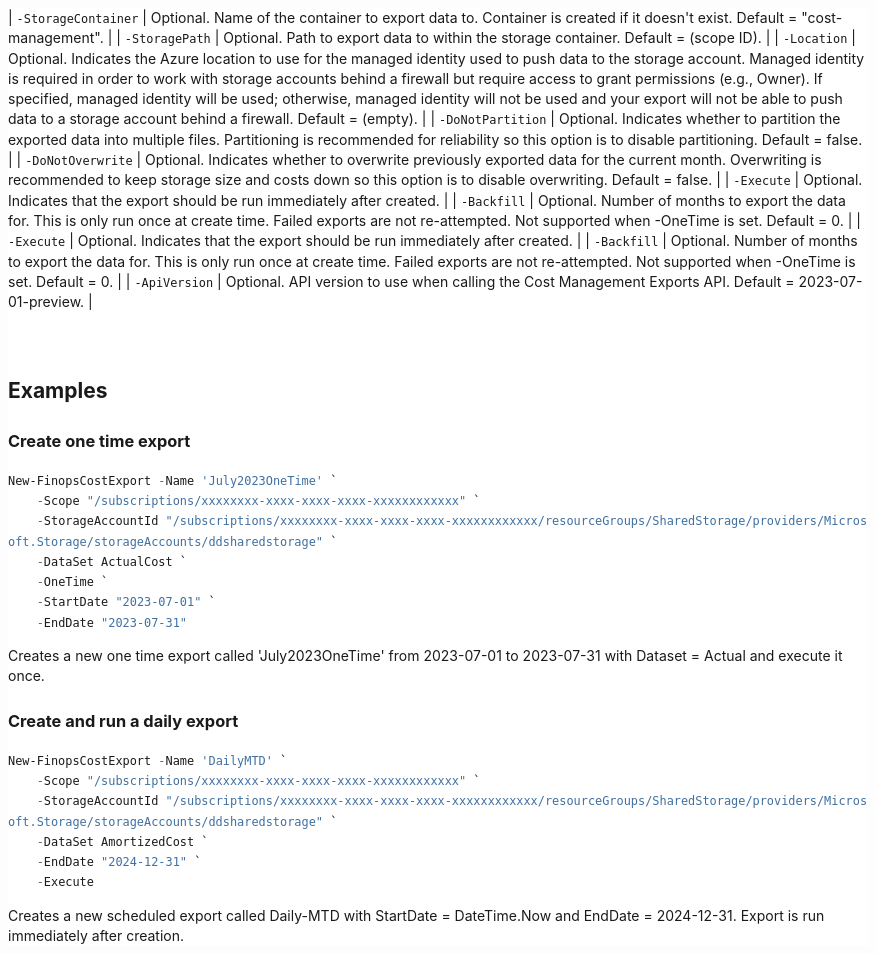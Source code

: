 | `‑StorageContainer` | Optional. Name of the container to export data to. Container is created if it doesn't exist. Default = "cost-management".                                                                                                                                                                                                                                                                                                                                        |
| `‑StoragePath`      | Optional. Path to export data to within the storage container. Default = (scope ID).                                                                                                                                                                                                                                                                                                                                                                             |
| `‑Location`         | Optional. Indicates the Azure location to use for the managed identity used to push data to the storage account. Managed identity is required in order to work with storage accounts behind a firewall but require access to grant permissions (e.g., Owner). If specified, managed identity will be used; otherwise, managed identity will not be used and your export will not be able to push data to a storage account behind a firewall. Default = (empty). |
| `‑DoNotPartition`   | Optional. Indicates whether to partition the exported data into multiple files. Partitioning is recommended for reliability so this option is to disable partitioning. Default = false.                                                                                                                                                                                                                                                                          |
| `‑DoNotOverwrite`   | Optional. Indicates whether to overwrite previously exported data for the current month. Overwriting is recommended to keep storage size and costs down so this option is to disable overwriting. Default = false.                                                                                                                                                                                                                                               |
| `‑Execute`          | Optional. Indicates that the export should be run immediately after created.                                                                                                                                                                                                                                                                                                                                                                                     |
| `‑Backfill`         | Optional. Number of months to export the data for. This is only run once at create time. Failed exports are not re-attempted. Not supported when -OneTime is set. Default = 0.                                                                                                                                                                                                                                                                                   |
| `‑Execute`          | Optional. Indicates that the export should be run immediately after created.                                                                                                                                                                                                                                                                                                                                                                                     |
| `‑Backfill`         | Optional. Number of months to export the data for. This is only run once at create time. Failed exports are not re-attempted. Not supported when -OneTime is set. Default = 0.                                                                                                                                                                                                                                                                                   |
| `‑ApiVersion`       | Optional. API version to use when calling the Cost Management Exports API. Default = 2023-07-01-preview.                                                                                                                                                                                                                                                                                                                                                         |

<br>

## Examples

### Create one time export

```powershell
New-FinopsCostExport -Name 'July2023OneTime' `
    -Scope "/subscriptions/xxxxxxxx-xxxx-xxxx-xxxx-xxxxxxxxxxxx" `
    -StorageAccountId "/subscriptions/xxxxxxxx-xxxx-xxxx-xxxx-xxxxxxxxxxxx/resourceGroups/SharedStorage/providers/Microsoft.Storage/storageAccounts/ddsharedstorage" `
    -DataSet ActualCost `
    -OneTime `
    -StartDate "2023-07-01" `
    -EndDate "2023-07-31"
```

Creates a new one time export called 'July2023OneTime' from 2023-07-01 to 2023-07-31 with Dataset = Actual and execute it once.

### Create and run a daily export

```powershell
New-FinopsCostExport -Name 'DailyMTD' `
    -Scope "/subscriptions/xxxxxxxx-xxxx-xxxx-xxxx-xxxxxxxxxxxx" `
    -StorageAccountId "/subscriptions/xxxxxxxx-xxxx-xxxx-xxxx-xxxxxxxxxxxx/resourceGroups/SharedStorage/providers/Microsoft.Storage/storageAccounts/ddsharedstorage" `
    -DataSet AmortizedCost `
    -EndDate "2024-12-31" `
    -Execute
```

Creates a new scheduled export called Daily-MTD with StartDate = DateTime.Now and EndDate = 2024-12-31. Export is run immediately after creation.

